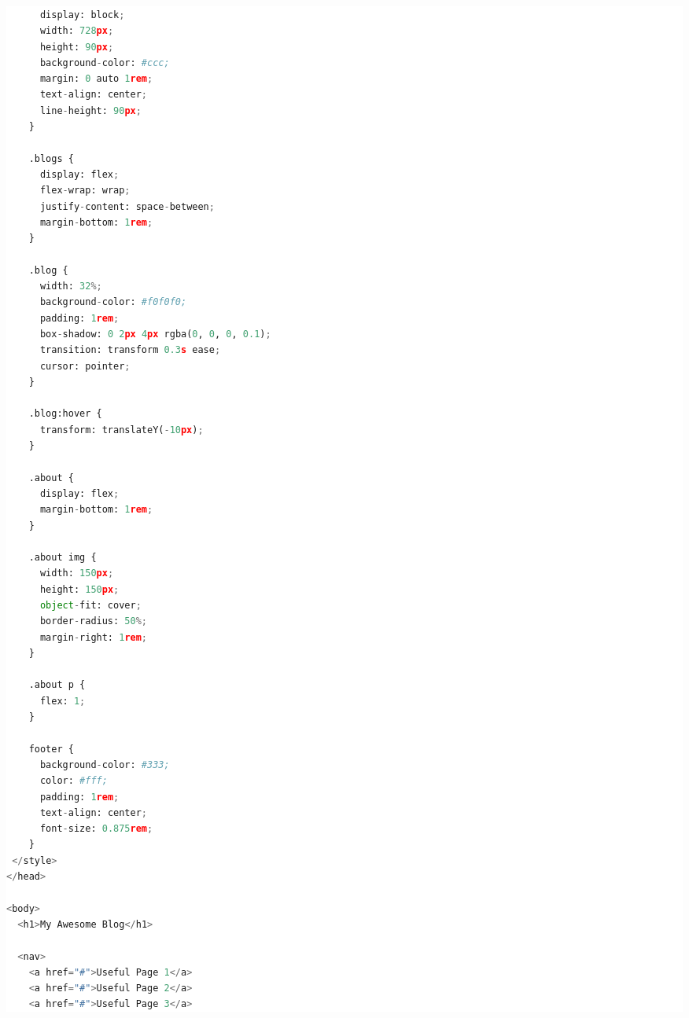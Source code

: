 ```py
      display: block;
      width: 728px;
      height: 90px;
      background-color: #ccc;
      margin: 0 auto 1rem;
      text-align: center;
      line-height: 90px;
    }

    .blogs {
      display: flex;
      flex-wrap: wrap;
      justify-content: space-between;
      margin-bottom: 1rem;
    }

    .blog {
      width: 32%;
      background-color: #f0f0f0;
      padding: 1rem;
      box-shadow: 0 2px 4px rgba(0, 0, 0, 0.1);
      transition: transform 0.3s ease;
      cursor: pointer;
    }

    .blog:hover {
      transform: translateY(-10px);
    }

    .about {
      display: flex;
      margin-bottom: 1rem;
    }

    .about img {
      width: 150px;
      height: 150px;
      object-fit: cover;
      border-radius: 50%;
      margin-right: 1rem;
    }

    .about p {
      flex: 1;
    }

    footer {
      background-color: #333;
      color: #fff;
      padding: 1rem;
      text-align: center;
      font-size: 0.875rem;
    }
 </style>
</head>

<body>
  <h1>My Awesome Blog</h1>

  <nav>
    <a href="#">Useful Page 1</a>
    <a href="#">Useful Page 2</a>
    <a href="#">Useful Page 3</a>
```